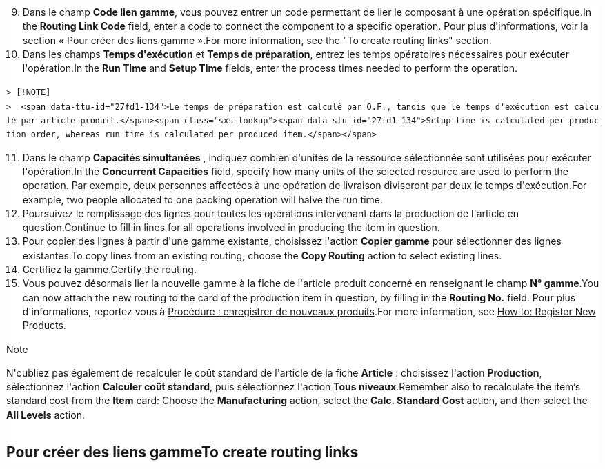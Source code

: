 9.  <span data-ttu-id="27fd1-131">Dans le champ **Code lien gamme**, vous pouvez entrer un code permettant de lier le composant à une opération spécifique.</span><span class="sxs-lookup"><span data-stu-id="27fd1-131">In the **Routing Link Code** field, enter a code to connect the component to a specific operation.</span></span> <span data-ttu-id="27fd1-132">Pour plus d'informations, voir la section « Pour créer des liens gamme ».</span><span class="sxs-lookup"><span data-stu-id="27fd1-132">For more information, see the "To create routing links" section.</span></span>
10.  <span data-ttu-id="27fd1-133">Dans les champs **Temps d'exécution** et **Temps de préparation**, entrez les temps opératoires nécessaires pour exécuter l'opération.</span><span class="sxs-lookup"><span data-stu-id="27fd1-133">In the **Run Time** and **Setup Time** fields, enter the process times needed to perform the operation.</span></span>  

    > [!NOTE]  
    >  <span data-ttu-id="27fd1-134">Le temps de préparation est calculé par O.F., tandis que le temps d'exécution est calculé par article produit.</span><span class="sxs-lookup"><span data-stu-id="27fd1-134">Setup time is calculated per production order, whereas run time is calculated per produced item.</span></span>  

11.  <span data-ttu-id="27fd1-135">Dans le champ **Capacités simultanées** , indiquez combien d'unités de la ressource sélectionnée sont utilisées pour exécuter l'opération.</span><span class="sxs-lookup"><span data-stu-id="27fd1-135">In the **Concurrent Capacities** field, specify how many units of the selected resource are used to perform the operation.</span></span> <span data-ttu-id="27fd1-136">Par exemple, deux personnes affectées à une opération de livraison diviseront par deux le temps d'exécution.</span><span class="sxs-lookup"><span data-stu-id="27fd1-136">For example, two people allocated to one packing operation will halve the run time.</span></span>  
12.  <span data-ttu-id="27fd1-137">Poursuivez le remplissage des lignes pour toutes les opérations intervenant dans la production de l'article en question.</span><span class="sxs-lookup"><span data-stu-id="27fd1-137">Continue to fill in lines for all operations involved in producing the item in question.</span></span>  
13.  <span data-ttu-id="27fd1-138">Pour copier des lignes à partir d'une gamme existante, choisissez l'action **Copier gamme** pour sélectionner des lignes existantes.</span><span class="sxs-lookup"><span data-stu-id="27fd1-138">To copy lines from an existing routing, choose the **Copy Routing** action to select existing lines.</span></span>  
14. <span data-ttu-id="27fd1-139">Certifiez la gamme.</span><span class="sxs-lookup"><span data-stu-id="27fd1-139">Certify the routing.</span></span>  
15. <span data-ttu-id="27fd1-140">Vous pouvez désormais lier la nouvelle gamme à la fiche de l'article produit concerné en renseignant le champ **N° gamme**.</span><span class="sxs-lookup"><span data-stu-id="27fd1-140">You can now attach the new routing to the card of the production item in question, by filling in the **Routing No.** field.</span></span> <span data-ttu-id="27fd1-141">Pour plus d'informations, reportez vous à [Procédure : enregistrer de nouveaux produits](inventory-how-register-new-items.md).</span><span class="sxs-lookup"><span data-stu-id="27fd1-141">For more information, see [How to: Register New Products](inventory-how-register-new-items.md).</span></span>  

> [!NOTE]  
>  <span data-ttu-id="27fd1-142">N'oubliez pas également de recalculer le coût standard de l'article de la fiche **Article** : choisissez l'action **Production**, sélectionnez l'action **Calculer coût standard**, puis sélectionnez l'action **Tous niveaux**.</span><span class="sxs-lookup"><span data-stu-id="27fd1-142">Remember also to recalculate the item’s standard cost from the **Item** card: Choose the **Manufacturing** action, select the **Calc. Standard Cost** action, and then select the **All Levels** action.</span></span>  

## <a name="to-create-routing-links"></a><span data-ttu-id="27fd1-143">Pour créer des liens gamme</span><span class="sxs-lookup"><span data-stu-id="27fd1-143">To create routing links</span></span>
